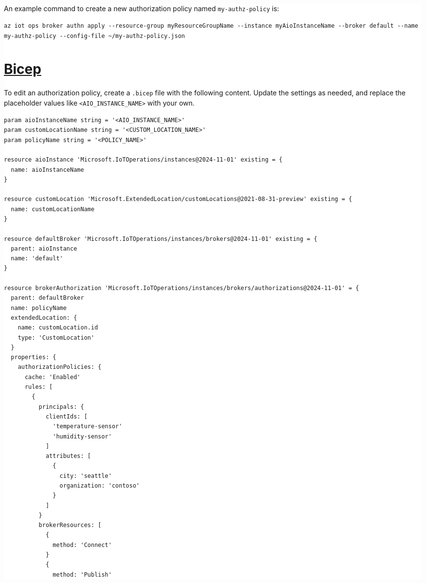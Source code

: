 ```json
```

An example command to create a new authorization policy named `my-authz-policy` is:

```azurecli
az iot ops broker authn apply --resource-group myResourceGroupName --instance myAioInstanceName --broker default --name my-authz-policy --config-file ~/my-authz-policy.json
```

# [Bicep](#tab/bicep)

To edit an authorization policy, create a `.bicep` file with the following content. Update the settings as needed, and replace the placeholder values like `<AIO_INSTANCE_NAME>` with your own.

```bicep
param aioInstanceName string = '<AIO_INSTANCE_NAME>'
param customLocationName string = '<CUSTOM_LOCATION_NAME>'
param policyName string = '<POLICY_NAME>'

resource aioInstance 'Microsoft.IoTOperations/instances@2024-11-01' existing = {
  name: aioInstanceName
}

resource customLocation 'Microsoft.ExtendedLocation/customLocations@2021-08-31-preview' existing = {
  name: customLocationName
}

resource defaultBroker 'Microsoft.IoTOperations/instances/brokers@2024-11-01' existing = {
  parent: aioInstance
  name: 'default'
}

resource brokerAuthorization 'Microsoft.IoTOperations/instances/brokers/authorizations@2024-11-01' = {
  parent: defaultBroker
  name: policyName
  extendedLocation: {
    name: customLocation.id
    type: 'CustomLocation'
  }
  properties: {
    authorizationPolicies: {
      cache: 'Enabled'
      rules: [
        {
          principals: {
            clientIds: [
              'temperature-sensor'
              'humidity-sensor'
            ]
            attributes: [
              {
                city: 'seattle'
                organization: 'contoso'
              }
            ]
          }
          brokerResources: [
            {
              method: 'Connect'
            }
            {
              method: 'Publish'
```